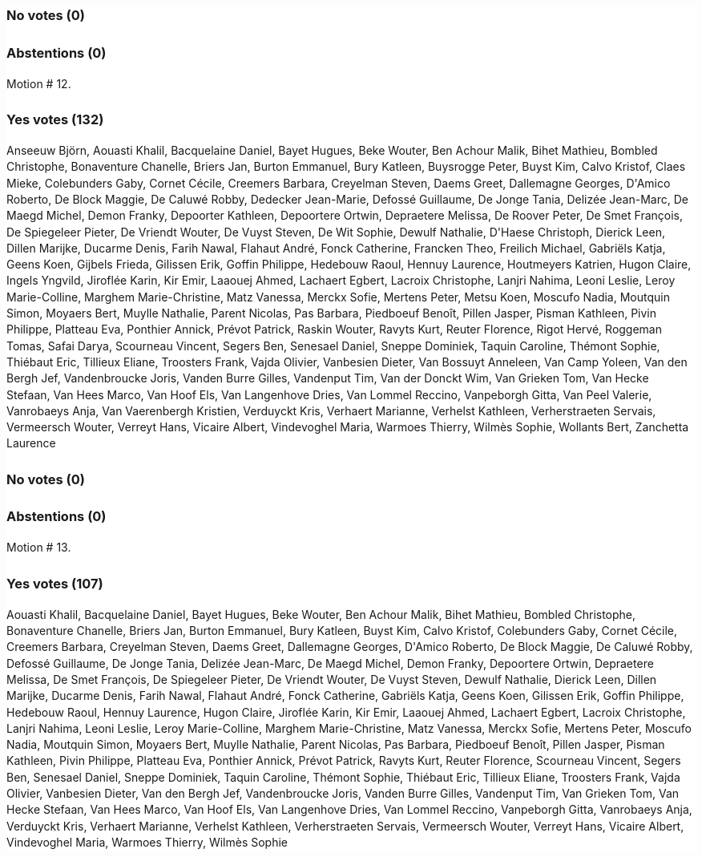 ### No votes (0)



### Abstentions (0)




Motion # 12.

### Yes votes (132)

Anseeuw Björn, Aouasti Khalil, Bacquelaine Daniel, Bayet Hugues, Beke Wouter, Ben Achour Malik, Bihet Mathieu, Bombled Christophe, Bonaventure Chanelle, Briers Jan, Burton Emmanuel, Bury Katleen, Buysrogge Peter, Buyst Kim, Calvo Kristof, Claes Mieke, Colebunders Gaby, Cornet Cécile, Creemers Barbara, Creyelman Steven, Daems Greet, Dallemagne Georges, D'Amico Roberto, De Block Maggie, De Caluwé Robby, Dedecker Jean-Marie, Defossé Guillaume, De Jonge Tania, Delizée Jean-Marc, De Maegd Michel, Demon Franky, Depoorter Kathleen, Depoortere Ortwin, Depraetere Melissa, De Roover Peter, De Smet François, De Spiegeleer Pieter, De Vriendt Wouter, De Vuyst Steven, De Wit Sophie, Dewulf Nathalie, D'Haese Christoph, Dierick Leen, Dillen Marijke, Ducarme Denis, Farih Nawal, Flahaut André, Fonck Catherine, Francken Theo, Freilich Michael, Gabriëls Katja, Geens Koen, Gijbels Frieda, Gilissen Erik, Goffin Philippe, Hedebouw Raoul, Hennuy Laurence, Houtmeyers Katrien, Hugon Claire, Ingels Yngvild, Jiroflée Karin, Kir Emir, Laaouej Ahmed, Lachaert Egbert, Lacroix Christophe, Lanjri Nahima, Leoni Leslie, Leroy Marie-Colline, Marghem Marie-Christine, Matz Vanessa, Merckx Sofie, Mertens Peter, Metsu Koen, Moscufo Nadia, Moutquin Simon, Moyaers Bert, Muylle Nathalie, Parent Nicolas, Pas Barbara, Piedboeuf Benoît, Pillen Jasper, Pisman Kathleen, Pivin Philippe, Platteau Eva, Ponthier Annick, Prévot Patrick, Raskin Wouter, Ravyts Kurt, Reuter Florence, Rigot Hervé, Roggeman Tomas, Safai Darya, Scourneau Vincent, Segers Ben, Senesael Daniel, Sneppe Dominiek, Taquin Caroline, Thémont Sophie, Thiébaut Eric, Tillieux Eliane, Troosters Frank, Vajda Olivier, Vanbesien Dieter, Van Bossuyt Anneleen, Van Camp Yoleen, Van den Bergh Jef, Vandenbroucke Joris, Vanden Burre Gilles, Vandenput Tim, Van der Donckt Wim, Van Grieken Tom, Van Hecke Stefaan, Van Hees Marco, Van Hoof Els, Van Langenhove Dries, Van Lommel Reccino, Vanpeborgh Gitta, Van Peel Valerie, Vanrobaeys Anja, Van Vaerenbergh Kristien, Verduyckt Kris, Verhaert Marianne, Verhelst Kathleen, Verherstraeten Servais, Vermeersch Wouter, Verreyt Hans, Vicaire Albert, Vindevoghel Maria, Warmoes Thierry, Wilmès Sophie, Wollants Bert, Zanchetta Laurence

### No votes (0)



### Abstentions (0)




Motion # 13.

### Yes votes (107)

Aouasti Khalil, Bacquelaine Daniel, Bayet Hugues, Beke Wouter, Ben Achour Malik, Bihet Mathieu, Bombled Christophe, Bonaventure Chanelle, Briers Jan, Burton Emmanuel, Bury Katleen, Buyst Kim, Calvo Kristof, Colebunders Gaby, Cornet Cécile, Creemers Barbara, Creyelman Steven, Daems Greet, Dallemagne Georges, D'Amico Roberto, De Block Maggie, De Caluwé Robby, Defossé Guillaume, De Jonge Tania, Delizée Jean-Marc, De Maegd Michel, Demon Franky, Depoortere Ortwin, Depraetere Melissa, De Smet François, De Spiegeleer Pieter, De Vriendt Wouter, De Vuyst Steven, Dewulf Nathalie, Dierick Leen, Dillen Marijke, Ducarme Denis, Farih Nawal, Flahaut André, Fonck Catherine, Gabriëls Katja, Geens Koen, Gilissen Erik, Goffin Philippe, Hedebouw Raoul, Hennuy Laurence, Hugon Claire, Jiroflée Karin, Kir Emir, Laaouej Ahmed, Lachaert Egbert, Lacroix Christophe, Lanjri Nahima, Leoni Leslie, Leroy Marie-Colline, Marghem Marie-Christine, Matz Vanessa, Merckx Sofie, Mertens Peter, Moscufo Nadia, Moutquin Simon, Moyaers Bert, Muylle Nathalie, Parent Nicolas, Pas Barbara, Piedboeuf Benoît, Pillen Jasper, Pisman Kathleen, Pivin Philippe, Platteau Eva, Ponthier Annick, Prévot Patrick, Ravyts Kurt, Reuter Florence, Scourneau Vincent, Segers Ben, Senesael Daniel, Sneppe Dominiek, Taquin Caroline, Thémont Sophie, Thiébaut Eric, Tillieux Eliane, Troosters Frank, Vajda Olivier, Vanbesien Dieter, Van den Bergh Jef, Vandenbroucke Joris, Vanden Burre Gilles, Vandenput Tim, Van Grieken Tom, Van Hecke Stefaan, Van Hees Marco, Van Hoof Els, Van Langenhove Dries, Van Lommel Reccino, Vanpeborgh Gitta, Vanrobaeys Anja, Verduyckt Kris, Verhaert Marianne, Verhelst Kathleen, Verherstraeten Servais, Vermeersch Wouter, Verreyt Hans, Vicaire Albert, Vindevoghel Maria, Warmoes Thierry, Wilmès Sophie
